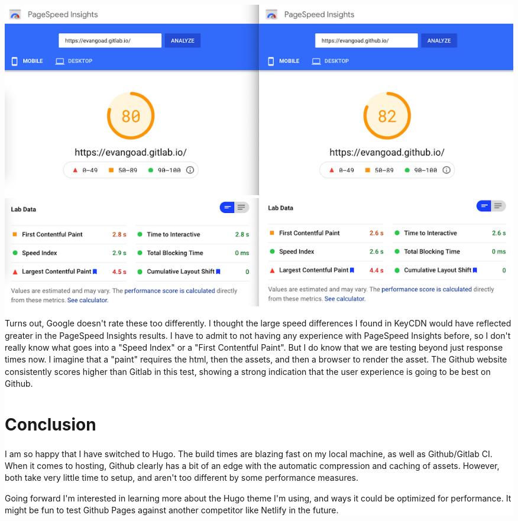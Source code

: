 ![](/img/20210421/pagespeed-insights.png)
![](/img/20210421/pagespeed-insights-lab-data.png)

Turns out, Google doesn't rate these too differently. I thought the large speed
differences I found in KeyCDN would have reflected greater in the PageSpeed
Insights results.  I have to admit to not having any experience with PageSpeed
Insights before, so I don't really know what goes into a "Speed Index" or a
"First Contentful Paint".  But I do know that we are testing beyond just
response times now.  I imagine that a "paint" requires the html, then the
assets, and then a browser to render the asset.  The Github website
consistently scores higher than Gitlab in this test, showing a strong
indication that the user experience is going to be best on Github.

# Conclusion

I am so happy that I have switched to Hugo.  The build times are blazing fast
on my local machine, as well as Github/Gitlab CI.  When it comes to hosting,
Github clearly has a bit of an edge with the automatic compression and caching
of assets.  However, both take very little time to setup, and aren't too
different by some performance measures.

Going forward I'm interested in learning more about the Hugo theme I'm using,
and ways it could be optimized for performance.  It might be fun to test Github
Pages against another competitor like Netlify in the future.
